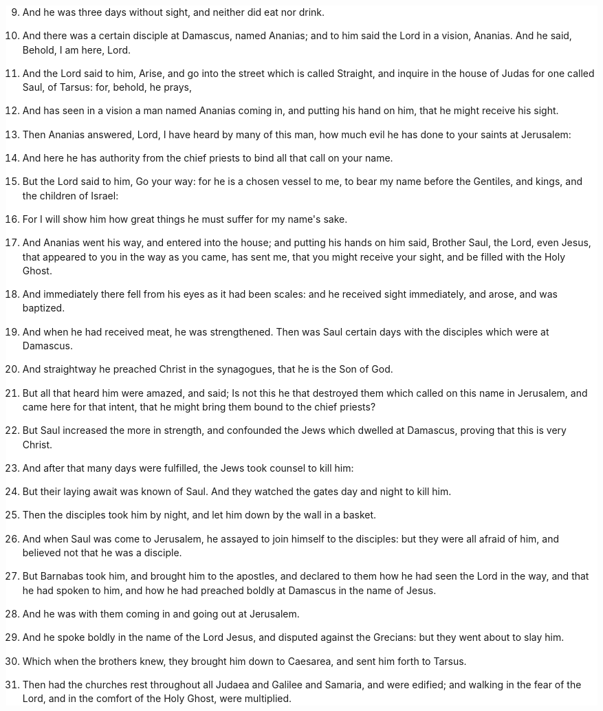 9. And he was three days without sight, and neither did eat nor drink.

10. And there was a certain disciple at Damascus, named Ananias; and to him said the Lord in a vision, Ananias. And he said, Behold, I am here, Lord.

11. And the Lord said to him, Arise, and go into the street which is called Straight, and inquire in the house of Judas for one called Saul, of Tarsus: for, behold, he prays,

12. And has seen in a vision a man named Ananias coming in, and putting his hand on him, that he might receive his sight.

13. Then Ananias answered, Lord, I have heard by many of this man, how much evil he has done to your saints at Jerusalem:

14. And here he has authority from the chief priests to bind all that call on your name.

15. But the Lord said to him, Go your way: for he is a chosen vessel to me, to bear my name before the Gentiles, and kings, and the children of Israel:

16. For I will show him how great things he must suffer for my name's sake.

17. And Ananias went his way, and entered into the house; and putting his hands on him said, Brother Saul, the Lord, even Jesus, that appeared to you in the way as you came, has sent me, that you might receive your sight, and be filled with the Holy Ghost.

18. And immediately there fell from his eyes as it had been scales: and he received sight immediately, and arose, and was baptized.

19. And when he had received meat, he was strengthened. Then was Saul certain days with the disciples which were at Damascus.

20. And straightway he preached Christ in the synagogues, that he is the Son of God.

21. But all that heard him were amazed, and said; Is not this he that destroyed them which called on this name in Jerusalem, and came here for that intent, that he might bring them bound to the chief priests?

22. But Saul increased the more in strength, and confounded the Jews which dwelled at Damascus, proving that this is very Christ.

23. And after that many days were fulfilled, the Jews took counsel to kill him:

24. But their laying await was known of Saul. And they watched the gates day and night to kill him.

25. Then the disciples took him by night, and let him down by the wall in a basket.

26. And when Saul was come to Jerusalem, he assayed to join himself to the disciples: but they were all afraid of him, and believed not that he was a disciple.

27. But Barnabas took him, and brought him to the apostles, and declared to them how he had seen the Lord in the way, and that he had spoken to him, and how he had preached boldly at Damascus in the name of Jesus.

28. And he was with them coming in and going out at Jerusalem.

29. And he spoke boldly in the name of the Lord Jesus, and disputed against the Grecians: but they went about to slay him.

30. Which when the brothers knew, they brought him down to Caesarea, and sent him forth to Tarsus.

31. Then had the churches rest throughout all Judaea and Galilee and Samaria, and were edified; and walking in the fear of the Lord, and in the comfort of the Holy Ghost, were multiplied.
